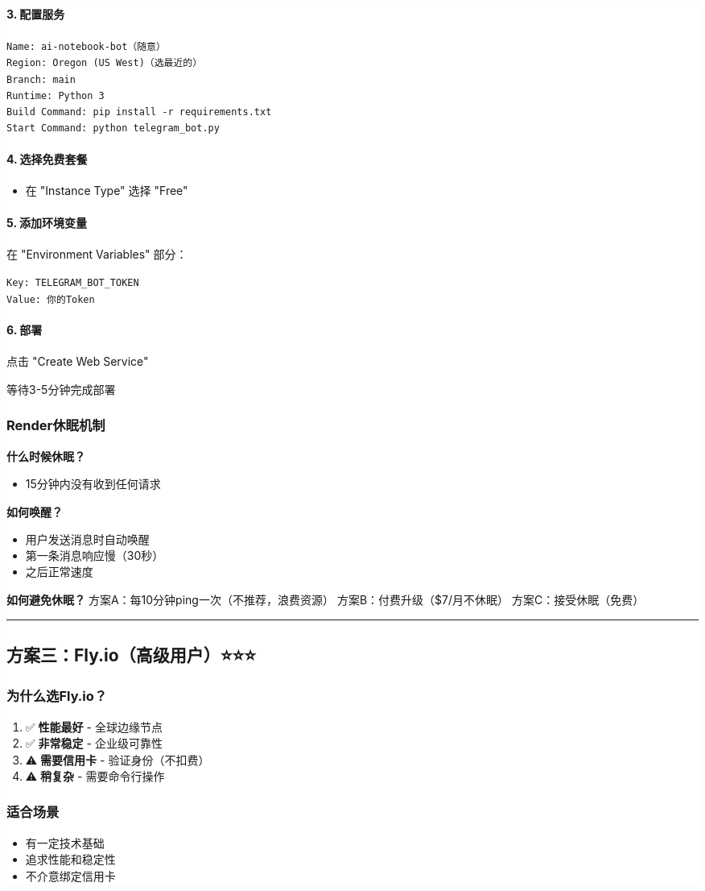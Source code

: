 #### 3. 配置服务
```
Name: ai-notebook-bot（随意）
Region: Oregon (US West)（选最近的）
Branch: main
Runtime: Python 3
Build Command: pip install -r requirements.txt
Start Command: python telegram_bot.py
```

#### 4. 选择免费套餐
- 在 "Instance Type" 选择 "Free"

#### 5. 添加环境变量
在 "Environment Variables" 部分：
```
Key: TELEGRAM_BOT_TOKEN
Value: 你的Token
```

#### 6. 部署
点击 "Create Web Service"

等待3-5分钟完成部署

### Render休眠机制

**什么时候休眠？**
- 15分钟内没有收到任何请求

**如何唤醒？**
- 用户发送消息时自动唤醒
- 第一条消息响应慢（30秒）
- 之后正常速度

**如何避免休眠？**
方案A：每10分钟ping一次（不推荐，浪费资源）
方案B：付费升级（$7/月不休眠）
方案C：接受休眠（免费）

---

## 方案三：Fly.io（高级用户）⭐⭐⭐

### 为什么选Fly.io？
1. ✅ **性能最好** - 全球边缘节点
2. ✅ **非常稳定** - 企业级可靠性
3. ⚠️ **需要信用卡** - 验证身份（不扣费）
4. ⚠️ **稍复杂** - 需要命令行操作

### 适合场景
- 有一定技术基础
- 追求性能和稳定性
- 不介意绑定信用卡
